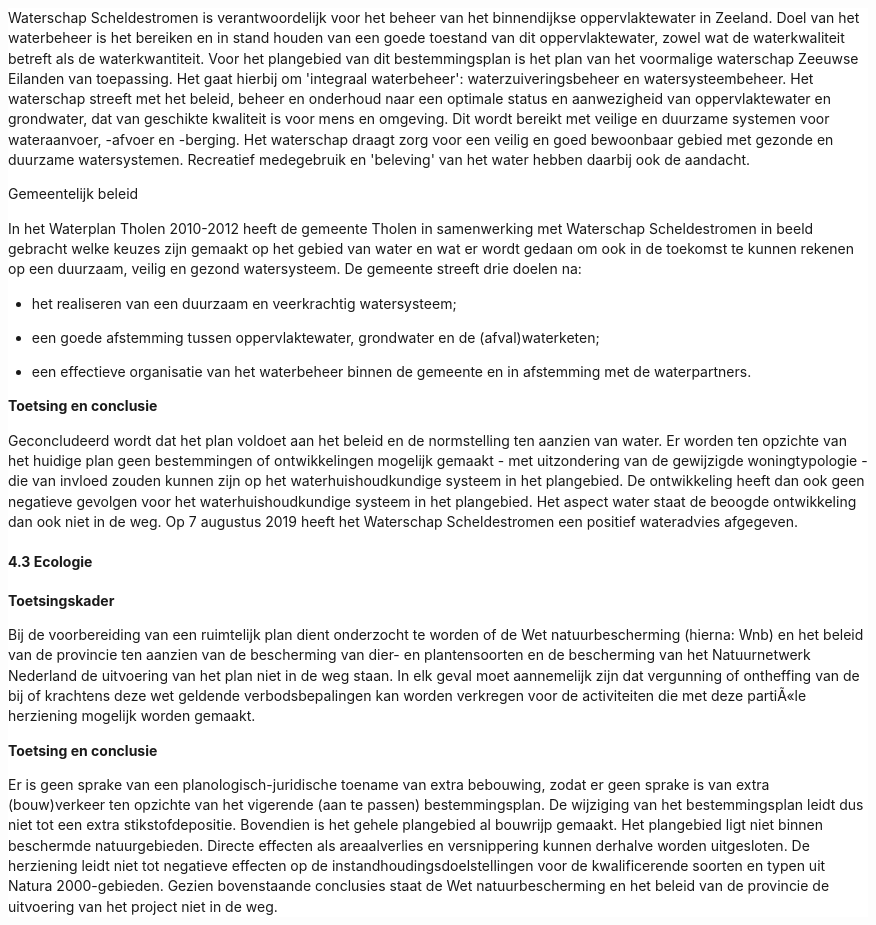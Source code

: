 Waterschap Scheldestromen is verantwoordelijk voor het beheer van het binnendijkse oppervlaktewater in Zeeland. Doel van het waterbeheer is het bereiken en in stand houden van een goede toestand van dit oppervlaktewater, zowel wat de waterkwaliteit betreft als de waterkwantiteit. Voor het plangebied van dit bestemmingsplan is het plan van het voormalige waterschap Zeeuwse Eilanden van toepassing. Het gaat hierbij om 'integraal waterbeheer': waterzuiveringsbeheer en watersysteembeheer. Het waterschap streeft met het beleid, beheer en onderhoud naar een optimale status en aanwezigheid van oppervlaktewater en grondwater, dat van geschikte kwaliteit is voor mens en omgeving. Dit wordt bereikt met veilige en duurzame systemen voor wateraanvoer, \-afvoer en \-berging. Het waterschap draagt zorg voor een veilig en goed bewoonbaar gebied met gezonde en duurzame watersystemen. Recreatief medegebruik en 'beleving' van het water hebben daarbij ook de aandacht.

Gemeentelijk beleid

In het Waterplan Tholen 2010\-2012 heeft de gemeente Tholen in samenwerking met Waterschap Scheldestromen in beeld gebracht welke keuzes zijn gemaakt op het gebied van water en wat er wordt gedaan om ook in de toekomst te kunnen rekenen op een duurzaam, veilig en gezond watersysteem. De gemeente streeft drie doelen na:

* het realiseren van een duurzaam en veerkrachtig watersysteem;

* een goede afstemming tussen oppervlaktewater, grondwater en de (afval)waterketen;

* een effectieve organisatie van het waterbeheer binnen de gemeente en in afstemming met de waterpartners.

**Toetsing en conclusie**

Geconcludeerd wordt dat het plan voldoet aan het beleid en de normstelling ten aanzien van water. Er worden ten opzichte van het huidige plan geen bestemmingen of ontwikkelingen mogelijk gemaakt \- met uitzondering van de gewijzigde woningtypologie \- die van invloed zouden kunnen zijn op het waterhuishoudkundige systeem in het plangebied. De ontwikkeling heeft dan ook geen negatieve gevolgen voor het waterhuishoudkundige systeem in het plangebied. Het aspect water staat de beoogde ontwikkeling dan ook niet in de weg. Op 7 augustus 2019 heeft het Waterschap Scheldestromen een positief wateradvies afgegeven.

#### 4\.3 Ecologie

**Toetsingskader**

Bij de voorbereiding van een ruimtelijk plan dient onderzocht te worden of de Wet natuurbescherming (hierna: Wnb) en het beleid van de provincie ten aanzien van de bescherming van dier\- en plantensoorten en de bescherming van het Natuurnetwerk Nederland de uitvoering van het plan niet in de weg staan. In elk geval moet aannemelijk zijn dat vergunning of ontheffing van de bij of krachtens deze wet geldende verbodsbepalingen kan worden verkregen voor de activiteiten die met deze partiÃ«le herziening mogelijk worden gemaakt.

**Toetsing en conclusie**

Er is geen sprake van een planologisch\-juridische toename van extra bebouwing, zodat er geen sprake is van extra (bouw)verkeer ten opzichte van het vigerende (aan te passen) bestemmingsplan. De wijziging van het bestemmingsplan leidt dus niet tot een extra stikstofdepositie. Bovendien is het gehele plangebied al bouwrijp gemaakt. Het plangebied ligt niet binnen beschermde natuurgebieden. Directe effecten als areaalverlies en versnippering kunnen derhalve worden uitgesloten. De herziening leidt niet tot negatieve effecten op de instandhoudingsdoelstellingen voor de kwalificerende soorten en typen uit Natura 2000\-gebieden. Gezien bovenstaande conclusies staat de Wet natuurbescherming en het beleid van de provincie de uitvoering van het project niet in de weg.
